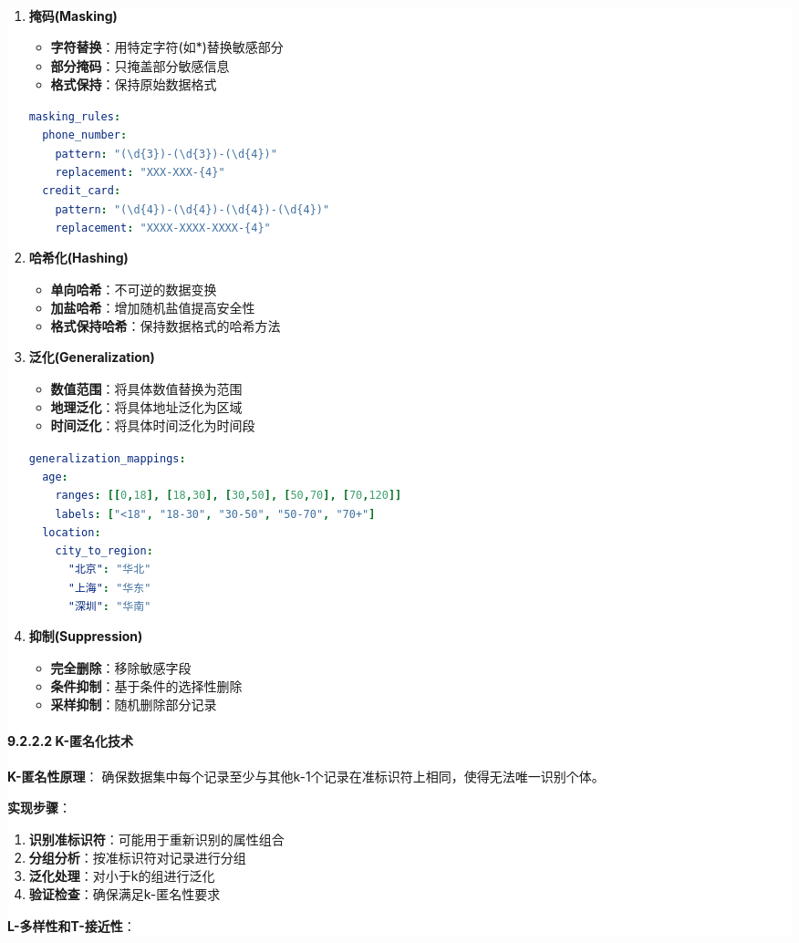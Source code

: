 1. **掩码(Masking)**
   - **字符替换**：用特定字符(如*)替换敏感部分
   - **部分掩码**：只掩盖部分敏感信息
   - **格式保持**：保持原始数据格式

   ```yaml
   masking_rules:
     phone_number:
       pattern: "(\d{3})-(\d{3})-(\d{4})"
       replacement: "XXX-XXX-{4}"
     credit_card:
       pattern: "(\d{4})-(\d{4})-(\d{4})-(\d{4})"
       replacement: "XXXX-XXXX-XXXX-{4}"
   ```

2. **哈希化(Hashing)**
   - **单向哈希**：不可逆的数据变换
   - **加盐哈希**：增加随机盐值提高安全性
   - **格式保持哈希**：保持数据格式的哈希方法

3. **泛化(Generalization)**
   - **数值范围**：将具体数值替换为范围
   - **地理泛化**：将具体地址泛化为区域
   - **时间泛化**：将具体时间泛化为时间段

   ```yaml
   generalization_mappings:
     age:
       ranges: [[0,18], [18,30], [30,50], [50,70], [70,120]]
       labels: ["<18", "18-30", "30-50", "50-70", "70+"]
     location:
       city_to_region:
         "北京": "华北"
         "上海": "华东"
         "深圳": "华南"
   ```

4. **抑制(Suppression)**
   - **完全删除**：移除敏感字段
   - **条件抑制**：基于条件的选择性删除
   - **采样抑制**：随机删除部分记录

#### 9.2.2.2 K-匿名化技术

**K-匿名性原理**：
确保数据集中每个记录至少与其他k-1个记录在准标识符上相同，使得无法唯一识别个体。

**实现步骤**：

1. **识别准标识符**：可能用于重新识别的属性组合
2. **分组分析**：按准标识符对记录进行分组
3. **泛化处理**：对小于k的组进行泛化
4. **验证检查**：确保满足k-匿名性要求

**L-多样性和T-接近性**：
